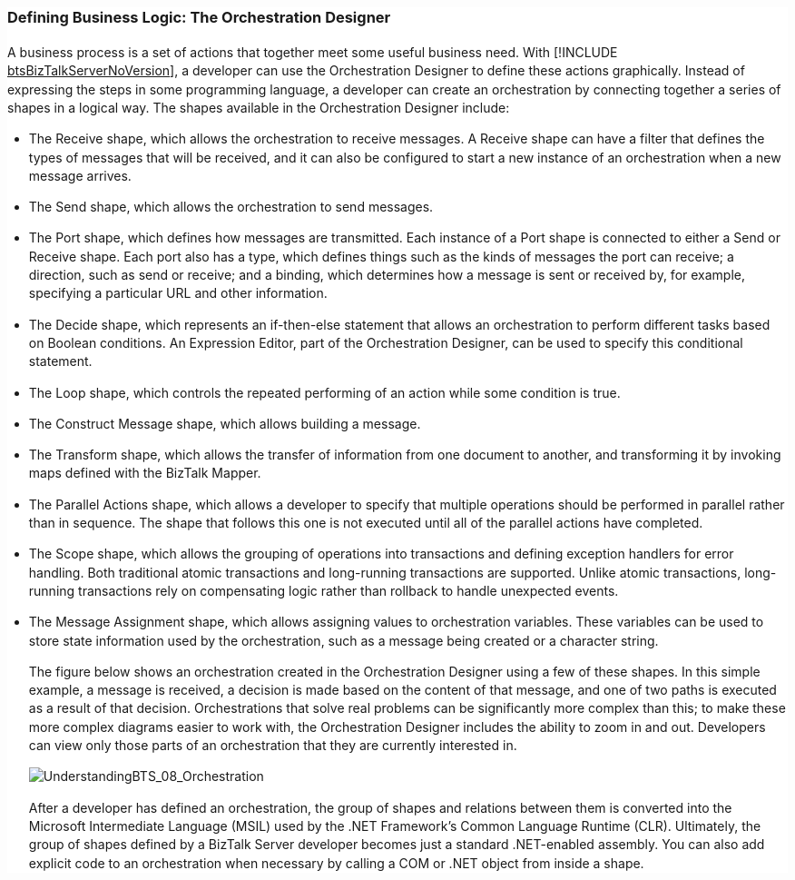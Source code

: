 ### Defining Business Logic: The Orchestration Designer  
 A business process is a set of actions that together meet some useful business need. With [!INCLUDE [btsBizTalkServerNoVersion](../includes/btsbiztalkservernoversion-md.md)], a developer can use the Orchestration Designer to define these actions graphically. Instead of expressing the steps in some programming language, a developer can create an orchestration by connecting together a series of shapes in a logical way. The shapes available in the Orchestration Designer include:  
  
- The Receive shape, which allows the orchestration to receive messages. A Receive shape can have a filter that defines the types of messages that will be received, and it can also be configured to start a new instance of an orchestration when a new message arrives.  
  
- The Send shape, which allows the orchestration to send messages.  
  
- The Port shape, which defines how messages are transmitted. Each instance of a Port shape is connected to either a Send or Receive shape. Each port also has a type, which defines things such as the kinds of messages the port can receive; a direction, such as send or receive; and a binding, which determines how a message is sent or received by, for example, specifying a particular URL and other information.  
  
- The Decide shape, which represents an if-then-else statement that allows an orchestration to perform different tasks based on Boolean conditions. An Expression Editor, part of the Orchestration Designer, can be used to specify this conditional statement.  
  
- The Loop shape, which controls the repeated performing of an action while some condition is true.  
  
- The Construct Message shape, which allows building a message.  
  
- The Transform shape, which allows the transfer of information from one document to another, and transforming it by invoking maps defined with the BizTalk Mapper.  
  
- The Parallel Actions shape, which allows a developer to specify that multiple operations should be performed in parallel rather than in sequence. The shape that follows this one is not executed until all of the parallel actions have completed.  
  
- The Scope shape, which allows the grouping of operations into transactions and defining exception handlers for error handling. Both traditional atomic transactions and long-running transactions are supported. Unlike atomic transactions, long-running transactions rely on compensating logic rather than rollback to handle unexpected events.  
  
- The Message Assignment shape, which allows assigning values to orchestration variables. These variables can be used to store state information used by the orchestration, such as a message being created or a character string.  
  
  The figure below shows an orchestration created in the Orchestration Designer using a few of these shapes. In this simple example, a message is received, a decision is made based on the content of that message, and one of two paths is executed as a result of that decision. Orchestrations that solve real problems can be significantly more complex than this; to make these more complex diagrams easier to work with, the Orchestration Designer includes the ability to zoom in and out. Developers can view only those parts of an orchestration that they are currently interested in.  
  
  ![](../core/media/understandingbts-08-orchestration.gif "UnderstandingBTS_08_Orchestration")  
  
  After a developer has defined an orchestration, the group of shapes and relations between them is converted into the Microsoft Intermediate Language (MSIL) used by the .NET Framework’s Common Language Runtime (CLR). Ultimately, the group of shapes defined by a BizTalk Server developer becomes just a standard .NET-enabled assembly. You can also add explicit code to an orchestration when necessary by calling a COM or .NET object from inside a shape.  
  